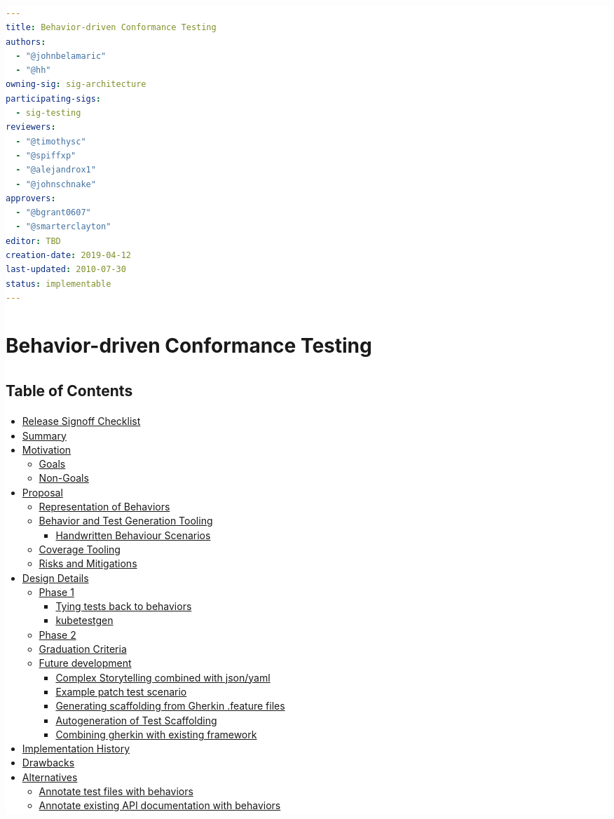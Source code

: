 ```yaml
---
title: Behavior-driven Conformance Testing
authors:
  - "@johnbelamaric"
  - "@hh"
owning-sig: sig-architecture
participating-sigs:
  - sig-testing
reviewers:
  - "@timothysc"
  - "@spiffxp"
  - "@alejandrox1"
  - "@johnschnake"
approvers:
  - "@bgrant0607"
  - "@smarterclayton"
editor: TBD
creation-date: 2019-04-12
last-updated: 2010-07-30
status: implementable
---
```


# Behavior-driven Conformance Testing

## Table of Contents


- [Release Signoff Checklist](#release-signoff-checklist)
- [Summary](#summary)
- [Motivation](#motivation)
  - [Goals](#goals)
  - [Non-Goals](#non-goals)
- [Proposal](#proposal)
  - [Representation of Behaviors](#representation-of-behaviors)
  - [Behavior and Test Generation Tooling](#behavior-and-test-generation-tooling)
    - [Handwritten Behaviour Scenarios](#handwritten-behaviour-scenarios)
  - [Coverage Tooling](#coverage-tooling)
  - [Risks and Mitigations](#risks-and-mitigations)
- [Design Details](#design-details)
  - [Phase 1](#phase-1)
    - [Tying tests back to behaviors](#tying-tests-back-to-behaviors)
    - [kubetestgen](#kubetestgen)
  - [Phase 2](#phase-2)
  - [Graduation Criteria](#graduation-criteria)
  - [Future development](#future-development)
    - [Complex Storytelling combined with json/yaml](#complex-storytelling-combined-with-jsonyaml)
    - [Example patch test scenario](#example-patch-test-scenario)
    - [Generating scaffolding from Gherkin .feature files](#generating-scaffolding-from-gherkin-feature-files)
    - [Autogeneration of Test Scaffolding](#autogeneration-of-test-scaffolding)
    - [Combining gherkin with existing framework](#combining-gherkin-with-existing-framework)
- [Implementation History](#implementation-history)
- [Drawbacks](#drawbacks)
- [Alternatives](#alternatives)
  - [Annotate test files with behaviors](#annotate-test-files-with-behaviors)
  - [Annotate existing API documentation with behaviors](#annotate-existing-api-documentation-with-behaviors)
